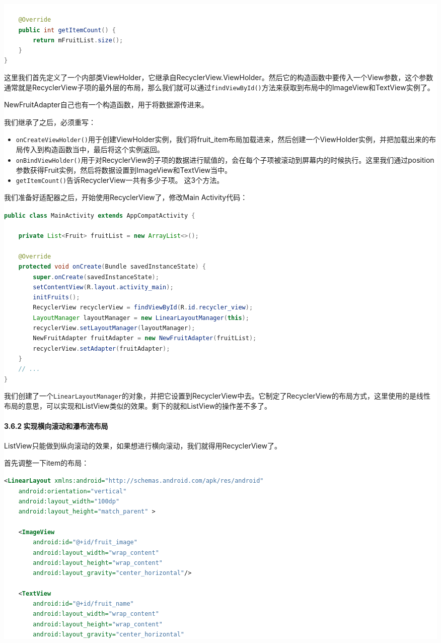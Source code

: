 ``` java

    @Override
    public int getItemCount() {
        return mFruitList.size();
    }
}
```

这里我们首先定义了一个内部类ViewHolder，它继承自RecyclerView.ViewHolder。然后它的构造函数中要传入一个View参数，这个参数通常就是RecyclerView子项的最外层的布局，那么我们就可以通过`findViewById()`方法来获取到布局中的ImageView和TextView实例了。

NewFruitAdapter自己也有一个构造函数，用于将数据源传进来。

我们继承了之后，必须重写：
- `onCreateViewHolder()`用于创建ViewHolder实例，我们将fruit_item布局加载进来，然后创建一个ViewHolder实例，并把加载出来的布局传入到构造函数当中，最后将这个实例返回。
- `onBindViewHolder()`用于对RecyclerView的子项的数据进行赋值的，会在每个子项被滚动到屏幕内的时候执行。这里我们通过position参数获得Fruit实例，然后将数据设置到ImageView和TextView当中。
- `getItemCount()`告诉RecyclerView一共有多少子项。
这3个方法。

我们准备好适配器之后，开始使用RecyclerView了，修改Main Activity代码：
``` java
public class MainActivity extends AppCompatActivity {

    private List<Fruit> fruitList = new ArrayList<>();

    @Override
    protected void onCreate(Bundle savedInstanceState) {
        super.onCreate(savedInstanceState);
        setContentView(R.layout.activity_main);
        initFruits();
        RecyclerView recyclerView = findViewById(R.id.recycler_view);
        LayoutManager layoutManager = new LinearLayoutManager(this);
        recyclerView.setLayoutManager(layoutManager);
        NewFruitAdapter fruitAdapter = new NewFruitAdapter(fruitList);
        recyclerView.setAdapter(fruitAdapter);
    }
    // ... 
}
```

我们创建了一个`LinearLayoutManager`的对象，并把它设置到RecyclerView中去。它制定了RecyclerView的布局方式，这里使用的是线性布局的意思，可以实现和ListView类似的效果。剩下的就和ListView的操作差不多了。

#### 3.6.2 实现横向滚动和瀑布流布局
ListView只能做到纵向滚动的效果，如果想进行横向滚动，我们就得用RecyclerView了。

首先调整一下item的布局：
``` xml
<LinearLayout xmlns:android="http://schemas.android.com/apk/res/android"
    android:orientation="vertical"
    android:layout_width="100dp"
    android:layout_height="match_parent" >

    <ImageView
        android:id="@+id/fruit_image"
        android:layout_width="wrap_content"
        android:layout_height="wrap_content"
        android:layout_gravity="center_horizontal"/>

    <TextView
        android:id="@+id/fruit_name"
        android:layout_width="wrap_content"
        android:layout_height="wrap_content"
        android:layout_gravity="center_horizontal"
```